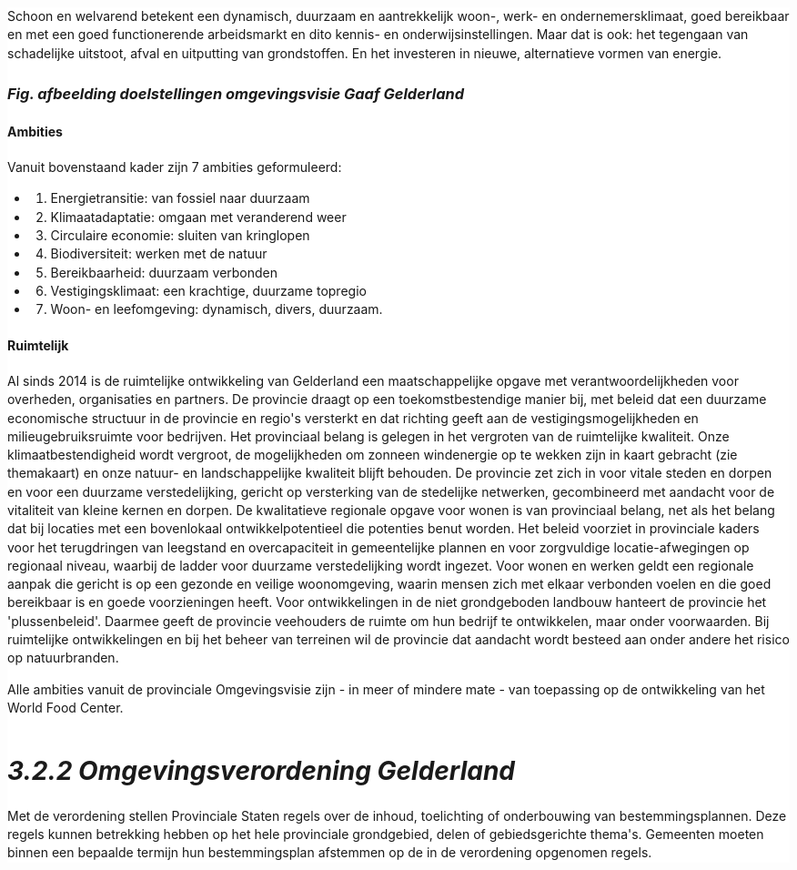 Schoon en welvarend betekent een dynamisch, duurzaam en aantrekkelijk woon-, werk- en ondernemersklimaat, goed bereikbaar en met een goed functionerende arbeidsmarkt en dito kennis- en onderwijsinstellingen. Maar dat is ook: het tegengaan van schadelijke uitstoot, afval en uitputting van grondstoffen. En het investeren in nieuwe, alternatieve vormen van energie.

### *Fig. afbeelding doelstellingen omgevingsvisie Gaaf Gelderland*

#### Ambities

Vanuit bovenstaand kader zijn 7 ambities geformuleerd:

- 1. Energietransitie: van fossiel naar duurzaam
- 2. Klimaatadaptatie: omgaan met veranderend weer
- 3. Circulaire economie: sluiten van kringlopen
- 4. Biodiversiteit: werken met de natuur
- 5. Bereikbaarheid: duurzaam verbonden
- 6. Vestigingsklimaat: een krachtige, duurzame topregio
- 7. Woon- en leefomgeving: dynamisch, divers, duurzaam.

#### Ruimtelijk

Al sinds 2014 is de ruimtelijke ontwikkeling van Gelderland een maatschappelijke opgave met verantwoordelijkheden voor overheden, organisaties en partners. De provincie draagt op een toekomstbestendige manier bij, met beleid dat een duurzame economische structuur in de provincie en regio's versterkt en dat richting geeft aan de vestigingsmogelijkheden en milieugebruiksruimte voor bedrijven. Het provinciaal belang is gelegen in het vergroten van de ruimtelijke kwaliteit. Onze klimaatbestendigheid wordt vergroot, de mogelijkheden om zonneen windenergie op te wekken zijn in kaart gebracht (zie themakaart) en onze natuur- en landschappelijke kwaliteit blijft behouden. De provincie zet zich in voor vitale steden en dorpen en voor een duurzame verstedelijking, gericht op versterking van de stedelijke netwerken, gecombineerd met aandacht voor de vitaliteit van kleine kernen en dorpen. De kwalitatieve regionale opgave voor wonen is van provinciaal belang, net als het belang dat bij locaties met een bovenlokaal ontwikkelpotentieel die potenties benut worden. Het beleid voorziet in provinciale kaders voor het terugdringen van leegstand en overcapaciteit in gemeentelijke plannen en voor zorgvuldige locatie-afwegingen op regionaal niveau, waarbij de ladder voor duurzame verstedelijking wordt ingezet. Voor wonen en werken geldt een regionale aanpak die gericht is op een gezonde en veilige woonomgeving, waarin mensen zich met elkaar verbonden voelen en die goed bereikbaar is en goede voorzieningen heeft. Voor ontwikkelingen in de niet grondgeboden landbouw hanteert de provincie het 'plussenbeleid'. Daarmee geeft de provincie veehouders de ruimte om hun bedrijf te ontwikkelen, maar onder voorwaarden. Bij ruimtelijke ontwikkelingen en bij het beheer van terreinen wil de provincie dat aandacht wordt besteed aan onder andere het risico op natuurbranden.

Alle ambities vanuit de provinciale Omgevingsvisie zijn - in meer of mindere mate - van toepassing op de ontwikkeling van het World Food Center.

# *3.2.2 Omgevingsverordening Gelderland*

Met de verordening stellen Provinciale Staten regels over de inhoud, toelichting of onderbouwing van bestemmingsplannen. Deze regels kunnen betrekking hebben op het hele provinciale grondgebied, delen of gebiedsgerichte thema's. Gemeenten moeten binnen een bepaalde termijn hun bestemmingsplan afstemmen op de in de verordening opgenomen regels.
